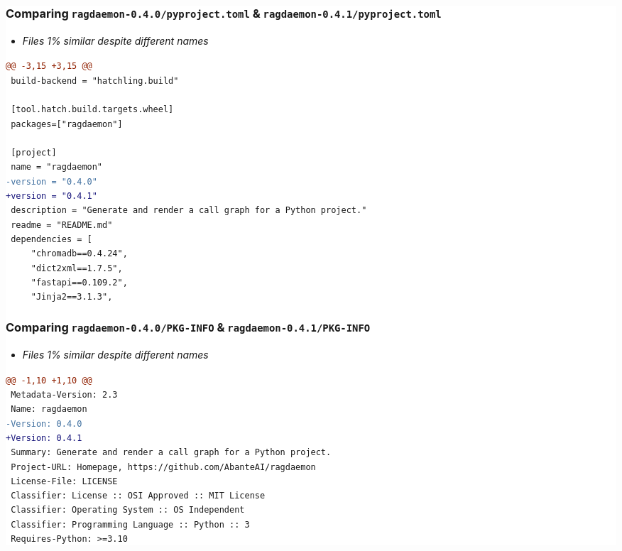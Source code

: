 ### Comparing `ragdaemon-0.4.0/pyproject.toml` & `ragdaemon-0.4.1/pyproject.toml`

 * *Files 1% similar despite different names*

```diff
@@ -3,15 +3,15 @@
 build-backend = "hatchling.build"
 
 [tool.hatch.build.targets.wheel]
 packages=["ragdaemon"]
 
 [project]
 name = "ragdaemon"
-version = "0.4.0"
+version = "0.4.1"
 description = "Generate and render a call graph for a Python project."
 readme = "README.md"
 dependencies = [
     "chromadb==0.4.24",
     "dict2xml==1.7.5",
     "fastapi==0.109.2",
     "Jinja2==3.1.3",
```

### Comparing `ragdaemon-0.4.0/PKG-INFO` & `ragdaemon-0.4.1/PKG-INFO`

 * *Files 1% similar despite different names*

```diff
@@ -1,10 +1,10 @@
 Metadata-Version: 2.3
 Name: ragdaemon
-Version: 0.4.0
+Version: 0.4.1
 Summary: Generate and render a call graph for a Python project.
 Project-URL: Homepage, https://github.com/AbanteAI/ragdaemon
 License-File: LICENSE
 Classifier: License :: OSI Approved :: MIT License
 Classifier: Operating System :: OS Independent
 Classifier: Programming Language :: Python :: 3
 Requires-Python: >=3.10
```

